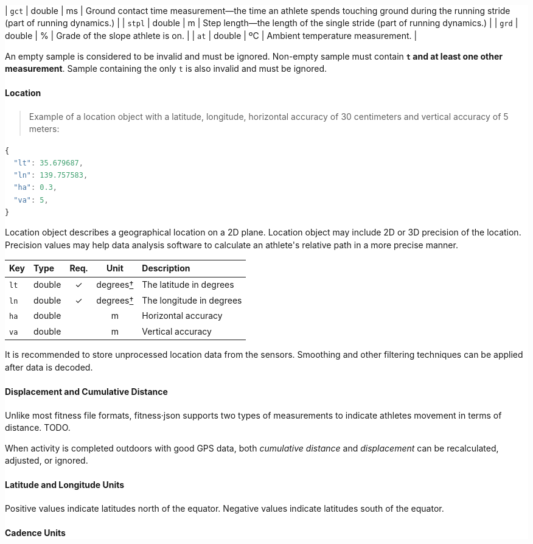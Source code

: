 | `gct` | double | ms | Ground contact time measurement—the time an athlete spends touching ground during the running stride \(part of running dynamics.\) |
| `stpl` | double | m | Step length—the length of the single stride \(part of running dynamics.\) |
| `grd` | double | % | Grade of the slope athlete is on. |
| `at` | double | ºC | Ambient temperature measurement. |

An empty sample is considered to be invalid and must be ignored. Non-empty sample must contain **`t` and at least one other measurement**. Sample containing the only `t` is also invalid and must be ignored.

#### Location

> Example of a location object with a latitude, longitude, horizontal accuracy of 30 centimeters and vertical accuracy of 5 meters:

```javascript
{
  "lt": 35.679687,
  "ln": 139.757583,
  "ha": 0.3,
  "va": 5,
}
```

Location object describes a geographical location on a 2D plane. Location object may include 2D or 3D precision of the location. Precision values may help data analysis software to calculate an athlete's relative path in a more precise manner.

| Key | Type | Req. | Unit | Description |
| :--- | :--- | :---: | :---: | :--- |
| `lt` | double | ✓ | degrees[†]() | The latitude in degrees |
| `ln` | double | ✓ | degrees[†]() | The longitude in degrees |
| `ha` | double |  | m | Horizontal accuracy |
| `va` | double |  | m | Vertical accuracy |

It is recommended to store unprocessed location data from the sensors. Smoothing and other filtering techniques can be applied after data is decoded.

#### Displacement and Cumulative Distance

Unlike most fitness file formats, fitness·json supports two types of measurements to indicate athletes movement in terms of distance. TODO.

When activity is completed outdoors with good GPS data, both _cumulative distance_ and _displacement_ can be recalculated, adjusted, or ignored. 

#### Latitude and Longitude Units

Positive values indicate latitudes north of the equator. Negative values indicate latitudes south of the equator.

#### Cadence Units

